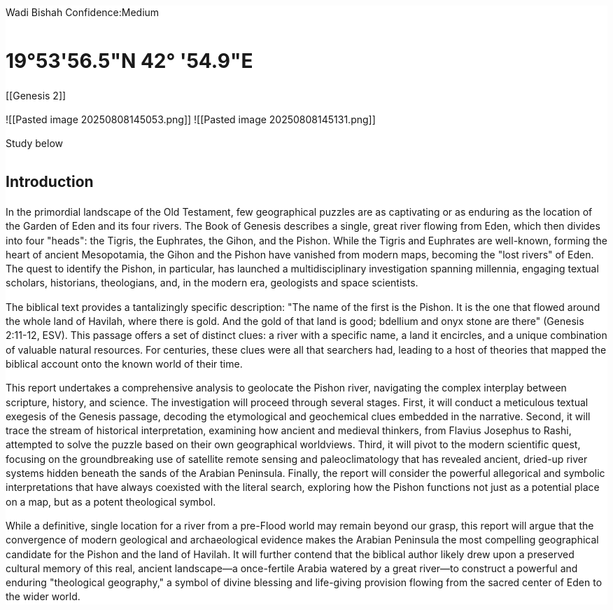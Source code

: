 
Wadi Bishah
Confidence:Medium
# 19°53'56.5"N 42° '54.9"E
[[Genesis 2]]


![[Pasted image 20250808145053.png]]
![[Pasted image 20250808145131.png]]

Study below





## Introduction

In the primordial landscape of the Old Testament, few geographical puzzles are as captivating or as enduring as the location of the Garden of Eden and its four rivers. The Book of Genesis describes a single, great river flowing from Eden, which then divides into four "heads": the Tigris, the Euphrates, the Gihon, and the Pishon. While the Tigris and Euphrates are well-known, forming the heart of ancient Mesopotamia, the Gihon and the Pishon have vanished from modern maps, becoming the "lost rivers" of Eden. The quest to identify the Pishon, in particular, has launched a multidisciplinary investigation spanning millennia, engaging textual scholars, historians, theologians, and, in the modern era, geologists and space scientists.

The biblical text provides a tantalizingly specific description: "The name of the first is the Pishon. It is the one that flowed around the whole land of Havilah, where there is gold. And the gold of that land is good; bdellium and onyx stone are there" (Genesis 2:11-12, ESV). This passage offers a set of distinct clues: a river with a specific name, a land it encircles, and a unique combination of valuable natural resources. For centuries, these clues were all that searchers had, leading to a host of theories that mapped the biblical account onto the known world of their time.

This report undertakes a comprehensive analysis to geolocate the Pishon river, navigating the complex interplay between scripture, history, and science. The investigation will proceed through several stages. First, it will conduct a meticulous textual exegesis of the Genesis passage, decoding the etymological and geochemical clues embedded in the narrative. Second, it will trace the stream of historical interpretation, examining how ancient and medieval thinkers, from Flavius Josephus to Rashi, attempted to solve the puzzle based on their own geographical worldviews. Third, it will pivot to the modern scientific quest, focusing on the groundbreaking use of satellite remote sensing and paleoclimatology that has revealed ancient, dried-up river systems hidden beneath the sands of the Arabian Peninsula. Finally, the report will consider the powerful allegorical and symbolic interpretations that have always coexisted with the literal search, exploring how the Pishon functions not just as a potential place on a map, but as a potent theological symbol.

While a definitive, single location for a river from a pre-Flood world may remain beyond our grasp, this report will argue that the convergence of modern geological and archaeological evidence makes the Arabian Peninsula the most compelling geographical candidate for the Pishon and the land of Havilah. It will further contend that the biblical author likely drew upon a preserved cultural memory of this real, ancient landscape—a once-fertile Arabia watered by a great river—to construct a powerful and enduring "theological geography," a symbol of divine blessing and life-giving provision flowing from the sacred center of Eden to the wider world.
